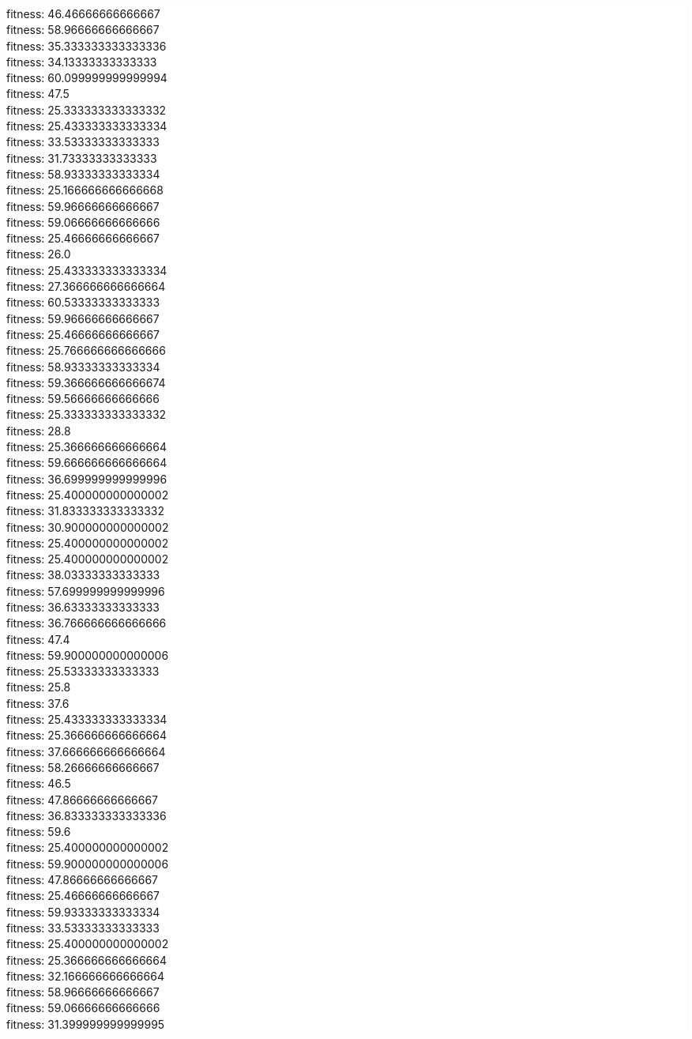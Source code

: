 fitness: 46.46666666666667  
fitness: 58.96666666666667  
fitness: 35.333333333333336  
fitness: 34.13333333333333  
fitness: 60.099999999999994  
fitness: 47.5  
fitness: 25.333333333333332  
fitness: 25.433333333333334  
fitness: 33.53333333333333  
fitness: 31.73333333333333  
fitness: 58.93333333333334  
fitness: 25.166666666666668  
fitness: 59.96666666666667  
fitness: 59.06666666666666  
fitness: 25.46666666666667  
fitness: 26.0  
fitness: 25.433333333333334  
fitness: 27.366666666666664  
fitness: 60.53333333333333  
fitness: 59.96666666666667  
fitness: 25.46666666666667  
fitness: 25.766666666666666  
fitness: 58.93333333333334  
fitness: 59.366666666666674  
fitness: 59.56666666666666  
fitness: 25.333333333333332  
fitness: 28.8  
fitness: 25.366666666666664  
fitness: 59.666666666666664  
fitness: 36.699999999999996  
fitness: 25.400000000000002  
fitness: 31.833333333333332  
fitness: 30.900000000000002  
fitness: 25.400000000000002  
fitness: 25.400000000000002  
fitness: 38.03333333333333  
fitness: 57.699999999999996  
fitness: 36.63333333333333  
fitness: 36.766666666666666  
fitness: 47.4  
fitness: 59.900000000000006  
fitness: 25.53333333333333  
fitness: 25.8  
fitness: 37.6  
fitness: 25.433333333333334  
fitness: 25.366666666666664  
fitness: 37.666666666666664  
fitness: 58.26666666666667  
fitness: 46.5  
fitness: 47.86666666666667  
fitness: 36.833333333333336  
fitness: 59.6  
fitness: 25.400000000000002  
fitness: 59.900000000000006  
fitness: 47.86666666666667  
fitness: 25.46666666666667  
fitness: 59.93333333333334  
fitness: 33.53333333333333  
fitness: 25.400000000000002  
fitness: 25.366666666666664  
fitness: 32.166666666666664  
fitness: 58.96666666666667  
fitness: 59.06666666666666  
fitness: 31.399999999999995  